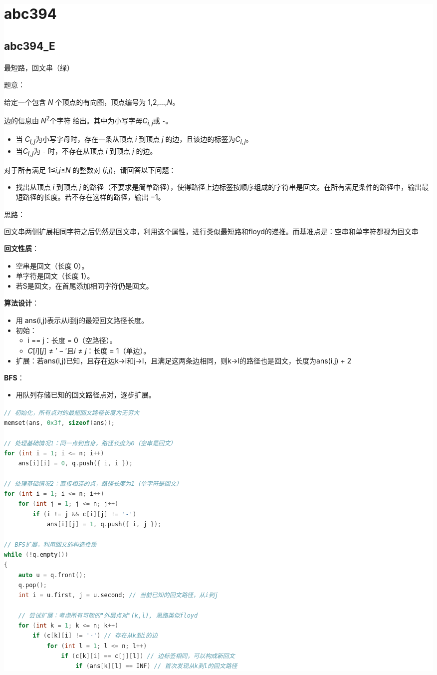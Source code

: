 

# abc394

## abc394_E

最短路，回文串（绿）

题意：

给定一个包含 *N* 个顶点的有向图，顶点编号为 1,2,…,*N*。

边的信息由 $N^2$个字符 给出。其中为小写字母$C_{i,j}$或 `-`。

- 当 $C_{i,j}$为小写字母时，存在一条从顶点 *i* 到顶点 *j* 的边，且该边的标签为$C_{i,j}$。
- 当$C_{i,j}$为 `-` 时，不存在从顶点 *i* 到顶点 *j* 的边。

对于所有满足 1≤*i*,*j*≤*N* 的整数对 (*i*,*j*)，请回答以下问题：

- 找出从顶点 *i* 到顶点 *j* 的路径（不要求是简单路径），使得路径上边标签按顺序组成的字符串是回文。在所有满足条件的路径中，输出最短路径的长度。若不存在这样的路径，输出 −1。

思路：

回文串两侧扩展相同字符之后仍然是回文串，利用这个属性，进行类似最短路和floyd的递推。而基准点是：空串和单字符都视为回文串

**回文性质**：

- 空串是回文（长度 0）。
- 单字符是回文（长度 1）。
- 若S是回文，在首尾添加相同字符仍是回文。

**算法设计**：

- 用 ans(i,j)表示从i到j的最短回文路径长度。
- 初始：
  - i == j：长度 = 0（空路径）。
  - $C[i][j] \neq '-'$且$i \neq j$：长度 = 1（单边）。
- 扩展：若ans(i,j)已知，且存在边k->i和j->l，且满足这两条边相同，则k->l的路径也是回文，长度为ans(i,j) + 2

**BFS**：

- 用队列存储已知的回文路径点对，逐步扩展。

```cpp
// 初始化，所有点对的最短回文路径长度为无穷大
memset(ans, 0x3f, sizeof(ans));

// 处理基础情况1：同一点到自身，路径长度为0（空串是回文）
for (int i = 1; i <= n; i++)
    ans[i][i] = 0, q.push({ i, i });

// 处理基础情况2：直接相连的点，路径长度为1（单字符是回文）
for (int i = 1; i <= n; i++)
    for (int j = 1; j <= n; j++)
        if (i != j && c[i][j] != '-')
            ans[i][j] = 1, q.push({ i, j });

// BFS扩展，利用回文的构造性质
while (!q.empty())
{
    auto u = q.front();
    q.pop();
    int i = u.first, j = u.second; // 当前已知的回文路径，从i到j

    // 尝试扩展：考虑所有可能的"外层点对"(k,l), 思路类似floyd
    for (int k = 1; k <= n; k++)
        if (c[k][i] != '-') // 存在从k到i的边
            for (int l = 1; l <= n; l++)
                if (c[k][i] == c[j][l]) // 边标签相同，可以构成新回文
                    if (ans[k][l] == INF) // 首次发现从k到l的回文路径
```